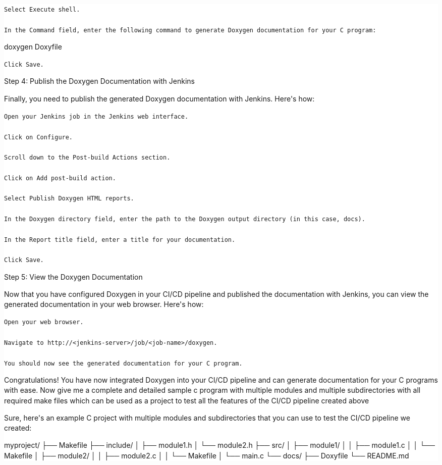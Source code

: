     Select Execute shell.

    In the Command field, enter the following command to generate Doxygen documentation for your C program:

doxygen Doxyfile

    Click Save.

Step 4: Publish the Doxygen Documentation with Jenkins

Finally, you need to publish the generated Doxygen documentation with Jenkins. Here's how:

    Open your Jenkins job in the Jenkins web interface.

    Click on Configure.

    Scroll down to the Post-build Actions section.

    Click on Add post-build action.

    Select Publish Doxygen HTML reports.

    In the Doxygen directory field, enter the path to the Doxygen output directory (in this case, docs).

    In the Report title field, enter a title for your documentation.

    Click Save.

Step 5: View the Doxygen Documentation

Now that you have configured Doxygen in your CI/CD pipeline and published the documentation with Jenkins, you can view the generated documentation in your web browser. Here's how:

    Open your web browser.

    Navigate to http://<jenkins-server>/job/<job-name>/doxygen.

    You should now see the generated documentation for your C program.

Congratulations! You have now integrated Doxygen into your CI/CD pipeline and can generate documentation for your C programs with ease.
Now give me a complete and detailed sample c program with multiple modules and multiple subdirectories with all required make files which can be used as a project to test all the features of the CI/CD pipeline created above

Sure, here's an example C project with multiple modules and subdirectories that you can use to test the CI/CD pipeline we created:

myproject/
├── Makefile
├── include/
│   ├── module1.h
│   └── module2.h
├── src/
│   ├── module1/
│   │   ├── module1.c
│   │   └── Makefile
│   ├── module2/
│   │   ├── module2.c
│   │   └── Makefile
│   └── main.c
└── docs/
    ├── Doxyfile
    └── README.md
